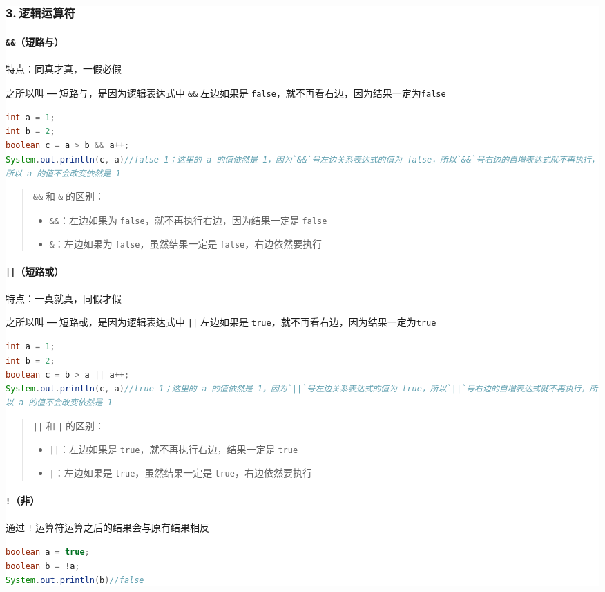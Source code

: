 

### 3. 逻辑运算符

#### `&&`（短路与）

特点：同真才真，一假必假

之所以叫 — 短路与，是因为逻辑表达式中 `&&` 左边如果是 `false`，就不再看右边，因为结果一定为`false`

```java
int a = 1;
int b = 2;
boolean c = a > b && a++;
System.out.println(c, a)//false 1；这里的 a 的值依然是 1，因为`&&`号左边关系表达式的值为 false，所以`&&`号右边的自增表达式就不再执行，所以 a 的值不会改变依然是 1
```

> `&&` 和 `&` 的区别：
>
> - `&&`：左边如果为 `false`，就不再执行右边，因为结果一定是 `false` 
>
> - `&`：左边如果为 `false`，虽然结果一定是 `false`，右边依然要执行



#### `||`（短路或）

特点：一真就真，同假才假

之所以叫 — 短路或，是因为逻辑表达式中 `||` 左边如果是 `true`，就不再看右边，因为结果一定为`true`

```java
int a = 1;
int b = 2;
boolean c = b > a || a++;
System.out.println(c, a)//true 1；这里的 a 的值依然是 1，因为`||`号左边关系表达式的值为 true，所以`||`号右边的自增表达式就不再执行，所以 a 的值不会改变依然是 1
```

> `||` 和 `|` 的区别：
>
> - `||`：左边如果是  `true`，就不再执行右边，结果一定是 `true`
>
> - `|`：左边如果是 `true`，虽然结果一定是 `true`，右边依然要执行



#### `!`（非）

通过 `!` 运算符运算之后的结果会与原有结果相反

```java
boolean a = true;
boolean b = !a;
System.out.println(b)//false
```


